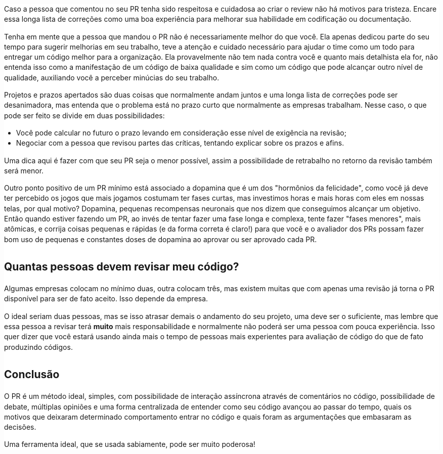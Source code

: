Caso a pessoa que comentou no seu PR tenha sido respeitosa e cuidadosa ao criar o review não há motivos para tristeza. Encare essa longa lista de correções como uma boa experiência para melhorar sua habilidade em codificação ou documentação.

Tenha em mente que a pessoa que mandou o PR não é necessariamente melhor do que você. Ela apenas dedicou parte do seu tempo para sugerir melhorias em seu trabalho, teve a atenção e cuidado necessário para ajudar o time como um todo para entregar um código melhor para a organização. Ela provavelmente não tem nada contra você e quanto mais detalhista ela for, não entenda isso como a manifestação de um código de baixa qualidade e sim como um código que pode alcançar outro nível de qualidade, auxiliando você a perceber minúcias do seu trabalho.

Projetos e prazos apertados são duas coisas que normalmente andam juntos e uma longa lista de correções pode ser desanimadora, mas entenda que o problema está no prazo curto que normalmente as empresas trabalham. Nesse caso, o que pode ser feito se divide em duas possibilidades:

- Você pode calcular no futuro o prazo levando em consideração esse nível de exigência na revisão;
- Negociar com a pessoa que revisou partes das críticas, tentando explicar sobre os prazos e afins.

Uma dica aqui é fazer com que seu PR seja o menor possível, assim a possibilidade de retrabalho no retorno da revisão também será menor.

Outro ponto positivo de um PR mínimo está associado a dopamina que é um dos "hormônios da felicidade", como você já deve ter percebido os jogos que mais jogamos costumam ter fases curtas, mas investimos horas e mais horas com eles em nossas telas, por qual motivo? Dopamina, pequenas recompensas neuronais que nos dizem que conseguimos alcançar um objetivo. Então quando estiver fazendo um PR, ao invés de tentar fazer uma fase longa e complexa, tente fazer "fases menores", mais atômicas, e corrija coisas pequenas e rápidas (e da forma correta é claro!) para que você e o avaliador dos PRs possam fazer bom uso de pequenas e constantes doses de dopamina ao aprovar ou ser aprovado cada PR.

## Quantas pessoas devem revisar meu código?

Algumas empresas colocam no mínimo duas, outra colocam três, mas existem muitas que com apenas uma revisão já torna o PR disponível para ser de fato aceito. Isso depende da empresa.

O ideal seriam duas pessoas, mas se isso atrasar demais o andamento do seu projeto, uma deve ser o suficiente, mas lembre que essa pessoa a revisar terá **muito** mais responsabilidade e normalmente não poderá ser uma pessoa com pouca experiência. Isso quer dizer que você estará usando ainda mais o tempo de pessoas mais experientes para avaliação de código do que de fato produzindo códigos.

## Conclusão

O PR é um método ideal, simples, com possibilidade de interação assíncrona através de comentários no código, possibilidade de debate, múltiplas opiniões e uma forma centralizada de entender como seu código avançou ao passar do tempo, quais os motivos que deixaram determinado comportamento entrar no código e quais foram as argumentações que embasaram as decisões.

Uma ferramenta ideal, que se usada sabiamente, pode ser muito poderosa!
